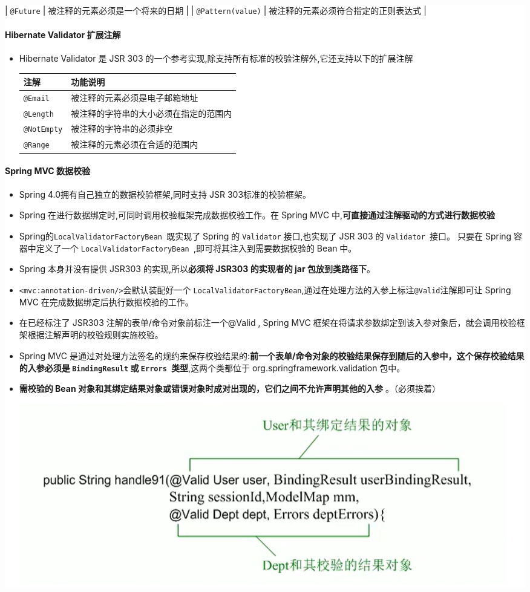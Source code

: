 | `@Future`                   | 被注释的元素必须是一个将来的日期                        |
| `@Pattern(value)`           | 被注释的元素必须符合指定的正则表达式                    |

#### Hibernate Validator 扩展注解

- Hibernate Validator 是 JSR 303 的一个参考实现,除支持所有标准的校验注解外,它还支持以下的扩展注解

  | 注解        | 功能说明                               |
  | ----------- | -------------------------------------- |
  | `@Email`    | 被注释的元素必须是电子邮箱地址         |
  | `@Length`   | 被注释的字符串的大小必须在指定的范围内 |
  | `@NotEmpty` | 被注释的字符串的必须非空               |
  | `@Range`    | 被注释的元素必须在合适的范围内         |

#### Spring MVC 数据校验

- Spring 4.0拥有自己独立的数据校验框架,同时支持 JSR 303标准的校验框架。

- Spring 在进行数据绑定时,可同时调用校验框架完成数据校验工作。在 Spring MVC 中,**可直接通过注解驱动的方式进行数据校验** 

- Spring的`LocalValidatorFactoryBean `既实现了 Spring 的 `Validator` 接口,也实现了 JSR 303 的 `Validator `接口。
  只要在 Spring 容器中定义了一个 `LocalValidatorFactoryBean `,即可将其注入到需要数据校验的 Bean 中。

- Spring 本身并没有提供 JSR303 的实现,所以**必须将 JSR303 的实现者的 jar 包放到类路径下**。

- `<mvc:annotation-driven/>`会默认装配好一个 `LocalValidatorFactoryBean`,通过在处理方法的入参上标注` @Valid `注解即可让 Spring MVC 在完成数据绑定后执行数据校验的工作。

- 在已经标注了 JSR303 注解的表单/命令对象前标注一个@Valid , Spring MVC 框架在将请求参数绑定到该入参对象后，就会调用校验框架根据注解声明的校验规则实施校验。

-  Spring MVC 是通过对处理方法签名的规约来保存校验结果的:**前一个表单/命令对象的校验结果保存到随后的入参中，这个保存校验结果的入参必须是 `BindingResult` 或 `Errors `类型**,这两个类都位于 org.springframework.validation 包中。

- **需校验的 Bean 对象和其绑定结果对象或错误对象时成对出现的，它们之间不允许声明其他的入参** 。（必须挨着）

  ![image-20220224212547084](SpringMVC.assets/image-20220224212547084.png)
